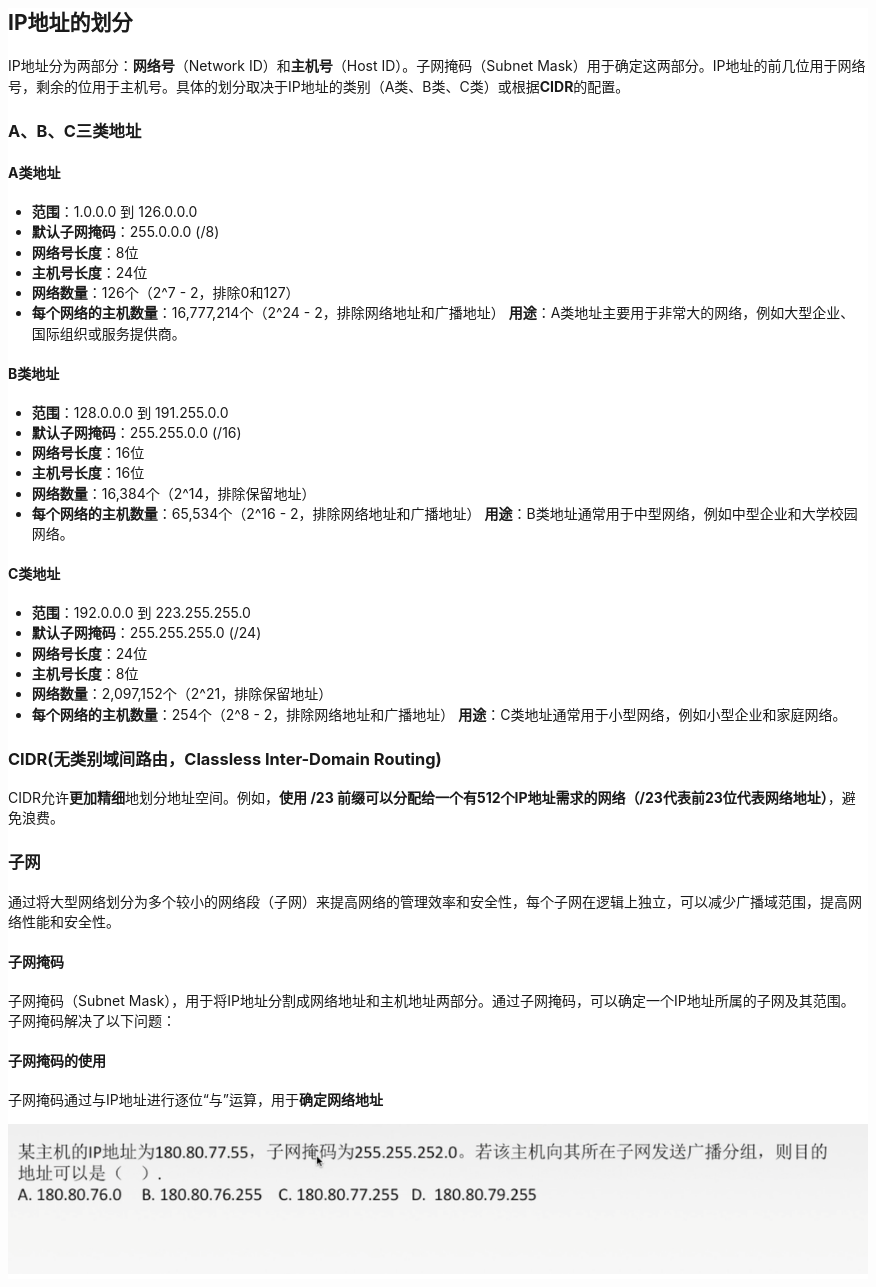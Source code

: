 ## IP地址的划分

IP地址分为两部分：**网络号**（Network ID）和**主机号**（Host ID）。子网掩码（Subnet Mask）用于确定这两部分。IP地址的前几位用于网络号，剩余的位用于主机号。具体的划分取决于IP地址的类别（A类、B类、C类）或根据**CIDR**的配置。

### A、B、C三类地址

#### A类地址

- **范围**：1.0.0.0 到 126.0.0.0
- **默认子网掩码**：255.0.0.0 (/8)
- **网络号长度**：8位
- **主机号长度**：24位
- **网络数量**：126个（2^7 - 2，排除0和127）
- **每个网络的主机数量**：16,777,214个（2^24 - 2，排除网络地址和广播地址）
  **用途**：A类地址主要用于非常大的网络，例如大型企业、国际组织或服务提供商。

#### B类地址

- **范围**：128.0.0.0 到 191.255.0.0
- **默认子网掩码**：255.255.0.0 (/16)
- **网络号长度**：16位
- **主机号长度**：16位
- **网络数量**：16,384个（2^14，排除保留地址）
- **每个网络的主机数量**：65,534个（2^16 - 2，排除网络地址和广播地址）
  **用途**：B类地址通常用于中型网络，例如中型企业和大学校园网络。

#### C类地址

- **范围**：192.0.0.0 到 223.255.255.0
- **默认子网掩码**：255.255.255.0 (/24)
- **网络号长度**：24位
- **主机号长度**：8位
- **网络数量**：2,097,152个（2^21，排除保留地址）
- **每个网络的主机数量**：254个（2^8 - 2，排除网络地址和广播地址）
  **用途**：C类地址通常用于小型网络，例如小型企业和家庭网络。

### CIDR(无类别域间路由，Classless Inter-Domain Routing)

CIDR允许**更加精细**地划分地址空间。例如，**使用 /23 前缀可以分配给一个有512个IP地址需求的网络（/23代表前23位代表网络地址）**，避免浪费。

### 子网

通过将大型网络划分为多个较小的网络段（子网）来提高网络的管理效率和安全性，每个子网在逻辑上独立，可以减少广播域范围，提高网络性能和安全性。

#### 子网掩码

子网掩码（Subnet Mask），用于将IP地址分割成网络地址和主机地址两部分。通过子网掩码，可以确定一个IP地址所属的子网及其范围。子网掩码解决了以下问题：

#### 子网掩码的使用

子网掩码通过与IP地址进行逐位“与”运算，用于**确定网络地址**

![子网掩码题](https://raw.githubusercontent.com/blankxiao/blankxiao.github.io/main/public/imgs/computer_network/subnet_mask_question.png)
